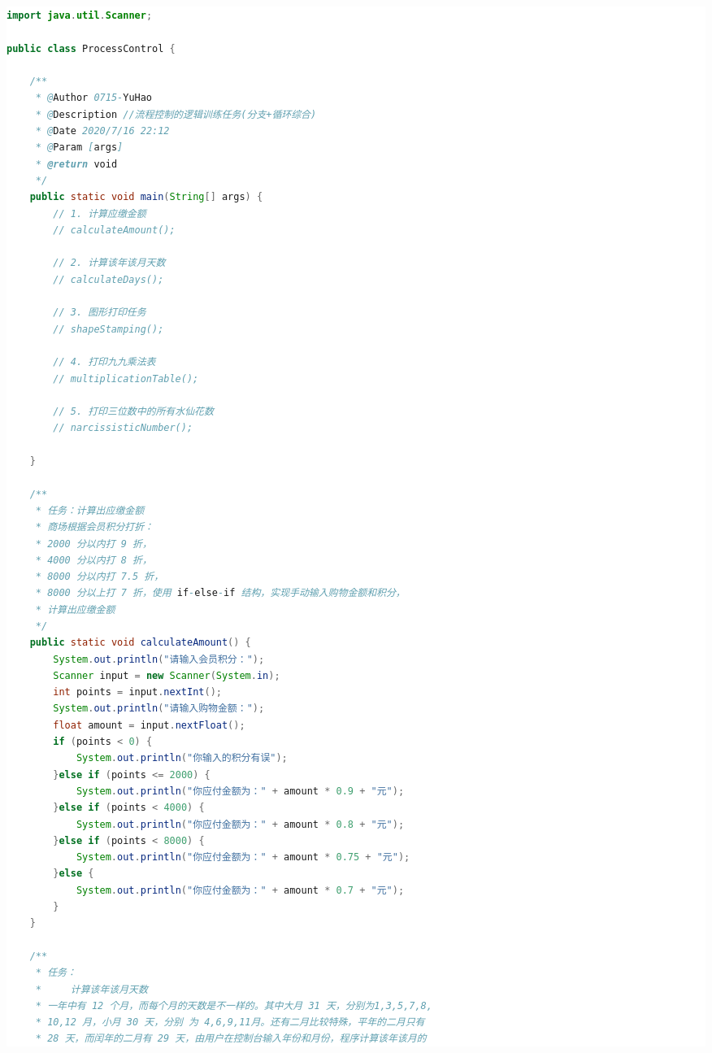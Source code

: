 ```java
import java.util.Scanner;

public class ProcessControl {

    /**
     * @Author 0715-YuHao
     * @Description //流程控制的逻辑训练任务(分支+循环综合)
     * @Date 2020/7/16 22:12
     * @Param [args]
     * @return void
     */
    public static void main(String[] args) {
        // 1. 计算应缴金额
        // calculateAmount();

        // 2. 计算该年该月天数
        // calculateDays();

        // 3. 图形打印任务
        // shapeStamping();

        // 4. 打印九九乘法表
        // multiplicationTable();

        // 5. 打印三位数中的所有水仙花数
        // narcissisticNumber();

    }

    /**
     * 任务：计算出应缴金额
     * 商场根据会员积分打折：
     * 2000 分以内打 9 折，
     * 4000 分以内打 8 折，
     * 8000 分以内打 7.5 折，
     * 8000 分以上打 7 折，使用 if-else-if 结构，实现手动输入购物金额和积分，
     * 计算出应缴金额
     */
    public static void calculateAmount() {
        System.out.println("请输入会员积分：");
        Scanner input = new Scanner(System.in);
        int points = input.nextInt();
        System.out.println("请输入购物金额：");
        float amount = input.nextFloat();
        if (points < 0) {
            System.out.println("你输入的积分有误");
        }else if (points <= 2000) {
            System.out.println("你应付金额为：" + amount * 0.9 + "元");
        }else if (points < 4000) {
            System.out.println("你应付金额为：" + amount * 0.8 + "元");
        }else if (points < 8000) {
            System.out.println("你应付金额为：" + amount * 0.75 + "元");
        }else {
            System.out.println("你应付金额为：" + amount * 0.7 + "元");
        }
    }

    /**
     * 任务：
     *     计算该年该月天数
     * 一年中有 12 个月，而每个月的天数是不一样的。其中大月 31 天，分别为1,3,5,7,8,
     * 10,12 月，小月 30 天，分别 为 4,6,9,11月。还有二月比较特殊，平年的二月只有
     * 28 天，而闰年的二月有 29 天，由用户在控制台输入年份和月份，程序计算该年该月的
```